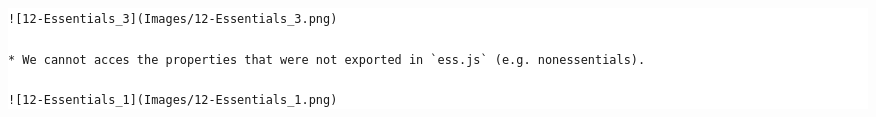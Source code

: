	![12-Essentials_3](Images/12-Essentials_3.png)

	* We cannot acces the properties that were not exported in `ess.js` (e.g. nonessentials).

	![12-Essentials_1](Images/12-Essentials_1.png)
